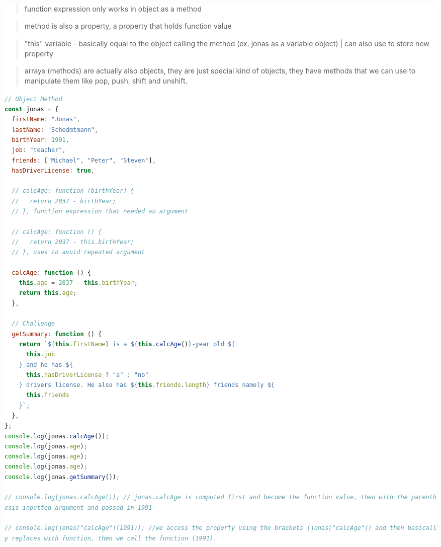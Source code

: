   > function expression only works in object as a method

  > method is also a property, a property that holds function value

  > "this" variable - basically equal to the object calling the method (ex. jonas as a variable object) | can also use to store new property

  > arrays (methods) are actually also objects, they are just special kind of objects, they have methods that we can use to manipulate them like pop, push, shift and unshift.

  ```js
  // Object Method
  const jonas = {
    firstName: "Jonas",
    lastName: "Schedmtmann",
    birthYear: 1991,
    job: "teacher",
    friends: ["Michael", "Peter", "Steven"],
    hasDriverLicense: true,

    // calcAge: function (birthYear) {
    //   return 2037 - birthYear;
    // }, function expression that needed an argument

    // calcAge: function () {
    //   return 2037 - this.birthYear;
    // }, uses to avoid repeated argument

    calcAge: function () {
      this.age = 2037 - this.birthYear;
      return this.age;
    },

    // Challenge
    getSummary: function () {
      return `${this.firstName} is a ${this.calcAge()}-year old ${
        this.job
      } and he has ${
        this.hasDriverLicense ? "a" : "no"
      } drivers license. He also has ${this.friends.length} friends namely ${
        this.friends
      }`;
    },
  };
  console.log(jonas.calcAge());
  console.log(jonas.age);
  console.log(jonas.age);
  console.log(jonas.age);
  console.log(jonas.getSummary());

  // console.log(jonas.calcAge()); // jonas.calcAge is computed first and become the function value, then with the parenthesis inputted argument and passed in 1991

  // console.log(jonas["calcAge"](1991)); //we access the property using the brackets (jonas["calcAge"]) and then basically replaces with function, then we call the function (1991).
  ```
